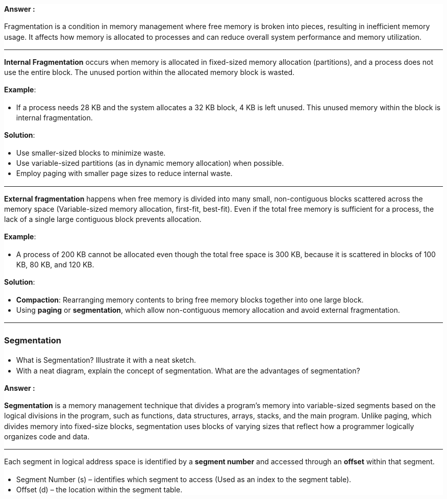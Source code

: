 **Answer :**

Fragmentation is a condition in memory management where free memory is broken into pieces, resulting in inefficient memory usage. It affects how memory is allocated to processes and can reduce overall system performance and memory utilization.

___

**Internal Fragmentation** occurs when memory is allocated in fixed-sized memory allocation (partitions), and a process does not use the entire block. The unused portion within the allocated memory block is wasted.

**Example**: 
* If a process needs 28 KB and the system allocates a 32 KB block, 4 KB is left unused. This unused memory within the block is internal fragmentation.

**Solution**:
- Use smaller-sized blocks to minimize waste.
- Use variable-sized partitions (as in dynamic memory allocation) when possible.
- Employ paging with smaller page sizes to reduce internal waste.

---

**External fragmentation** happens when free memory is divided into many small, non-contiguous blocks scattered across the memory space (Variable-sized memory allocation, first-fit, best-fit). Even if the total free memory is sufficient for a process, the lack of a single large contiguous block prevents allocation.

**Example**: 
* A process of 200 KB cannot be allocated even though the total free space is 300 KB, because it is scattered in blocks of 100 KB, 80 KB, and 120 KB.

**Solution**:
- **Compaction**: Rearranging memory contents to bring free memory blocks together into one large block.
- Using **paging** or **segmentation**, which allow non-contiguous memory allocation and avoid external fragmentation.

---

### Segmentation

- What is Segmentation? Illustrate it with a neat sketch.
- With a neat diagram, explain the concept of segmentation. What are the advantages of segmentation?

**Answer :**

**Segmentation** is a memory management technique that divides a program’s memory into variable-sized segments based on the logical divisions in the program, such as functions, data structures, arrays, stacks, and the main program. Unlike paging, which divides memory into fixed-size blocks, segmentation uses blocks of varying sizes that reflect how a programmer logically organizes code and data.

---

Each segment in logical address space is identified by a **segment number** and accessed through an **offset** within that segment.
- Segment Number (s) – identifies which segment to access (Used as an index to the segment table). 
- Offset (d) – the location within the segment table.
